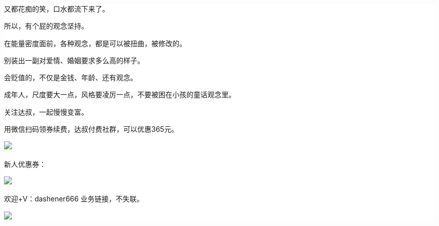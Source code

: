 又都花痴的笑，口水都流下来了。  

所以，有个屁的观念坚持。  

在能量密度面前，各种观念，都是可以被扭曲，被修改的。

别装出一副对爱情、婚姻要求多么高的样子。

会贬值的，不仅是金钱、年龄、还有观念。

成年人，尺度要大一点，风格要凌厉一点，不要被困在小孩的童话观念里。

关注达叔，一起慢慢变富。

用微信扫码领券续费，达叔付费社群，可以优惠365元。

![](https://mmbiz.qpic.cn/mmbiz_png/7jriahnMs10KKORbDoY5wv3hrO2Lda5Vr79PCaEtB2IziaVuibVzhR6w2RlIgicgJbKCqjRPrKicGicPS4mAbHWqWHAA/640?wx_fmt=png&from;=appmsg)

新人优惠券：  

![](https://mmbiz.qpic.cn/mmbiz_png/7jriahnMs10KKORbDoY5wv3hrO2Lda5VrHZP0wP8Y2LInor9g991m6JgW0kdH5SaTlyVXqib5K1oELxJRoQA7jYQ/640?wx_fmt=png&from;=appmsg)

欢迎+V：dashener666 业务链接，不失联。

  

[![](https://mmbiz.qpic.cn/mmbiz_jpg/7jriahnMs10LcEot1GkBPa7BXh0V8jDZeAVTtIvX8nhP84UCW4F6dTgCXjpwDo4sjSSTUJjL3KAxh0nnfNFH8wA/640?wx_fmt=jpeg)](http://mp.weixin.qq.com/s?__biz=MzA3MDQxNTg1MQ==&mid=2247487119&idx=1&sn=658a107a0366c23e37cb77cf8d4baf52&chksm=9f3c6a0ba84be31d51dd50ae9bfc8f9e4b838c8329148f62842432bcb588a27f68c940626935&scene=21#wechat_redirect)

